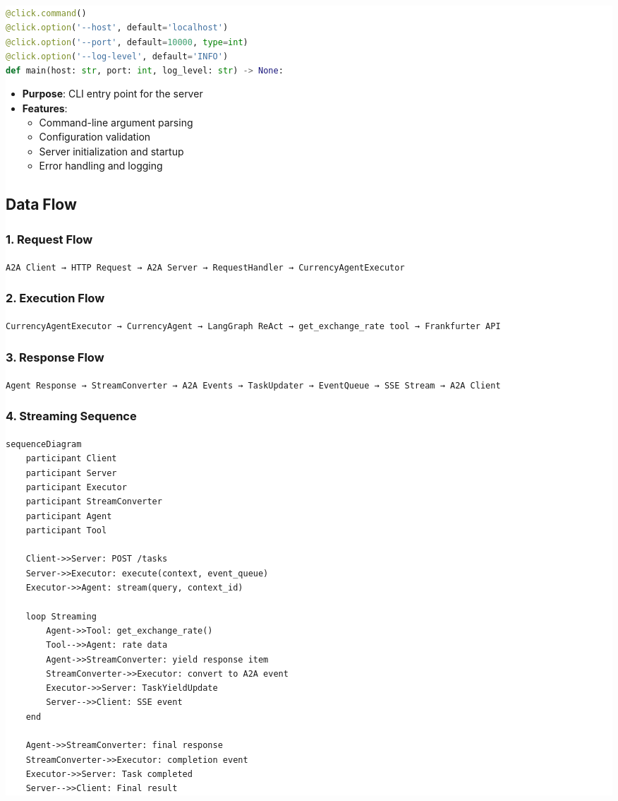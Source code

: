 ```python
@click.command()
@click.option('--host', default='localhost')
@click.option('--port', default=10000, type=int)
@click.option('--log-level', default='INFO')
def main(host: str, port: int, log_level: str) -> None:
```

- **Purpose**: CLI entry point for the server
- **Features**:
  - Command-line argument parsing
  - Configuration validation
  - Server initialization and startup
  - Error handling and logging

## Data Flow

### 1. Request Flow
```
A2A Client → HTTP Request → A2A Server → RequestHandler → CurrencyAgentExecutor
```

### 2. Execution Flow
```
CurrencyAgentExecutor → CurrencyAgent → LangGraph ReAct → get_exchange_rate tool → Frankfurter API
```

### 3. Response Flow
```
Agent Response → StreamConverter → A2A Events → TaskUpdater → EventQueue → SSE Stream → A2A Client
```

### 4. Streaming Sequence

```mermaid
sequenceDiagram
    participant Client
    participant Server
    participant Executor
    participant StreamConverter
    participant Agent
    participant Tool

    Client->>Server: POST /tasks
    Server->>Executor: execute(context, event_queue)
    Executor->>Agent: stream(query, context_id)
    
    loop Streaming
        Agent->>Tool: get_exchange_rate()
        Tool-->>Agent: rate data
        Agent->>StreamConverter: yield response item
        StreamConverter->>Executor: convert to A2A event
        Executor->>Server: TaskYieldUpdate
        Server-->>Client: SSE event
    end
    
    Agent->>StreamConverter: final response
    StreamConverter->>Executor: completion event
    Executor->>Server: Task completed
    Server-->>Client: Final result
```
